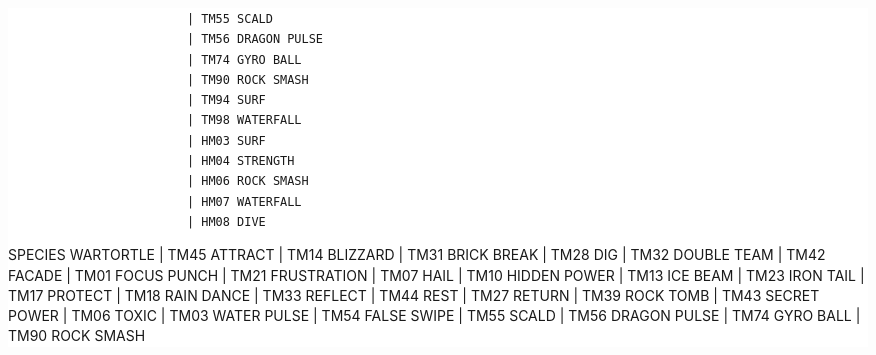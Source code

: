                              | TM55 SCALD
                             | TM56 DRAGON PULSE
                             | TM74 GYRO BALL
                             | TM90 ROCK SMASH
                             | TM94 SURF
                             | TM98 WATERFALL
                             | HM03 SURF
                             | HM04 STRENGTH
                             | HM06 ROCK SMASH
                             | HM07 WATERFALL
                             | HM08 DIVE

SPECIES WARTORTLE            | TM45 ATTRACT
                             | TM14 BLIZZARD
                             | TM31 BRICK BREAK
                             | TM28 DIG
                             | TM32 DOUBLE TEAM
                             | TM42 FACADE
                             | TM01 FOCUS PUNCH
                             | TM21 FRUSTRATION
                             | TM07 HAIL
                             | TM10 HIDDEN POWER
                             | TM13 ICE BEAM
                             | TM23 IRON TAIL
                             | TM17 PROTECT
                             | TM18 RAIN DANCE
                             | TM33 REFLECT
                             | TM44 REST
                             | TM27 RETURN
                             | TM39 ROCK TOMB
                             | TM43 SECRET POWER
                             | TM06 TOXIC
                             | TM03 WATER PULSE
                             | TM54 FALSE SWIPE
                             | TM55 SCALD
                             | TM56 DRAGON PULSE
                             | TM74 GYRO BALL
                             | TM90 ROCK SMASH